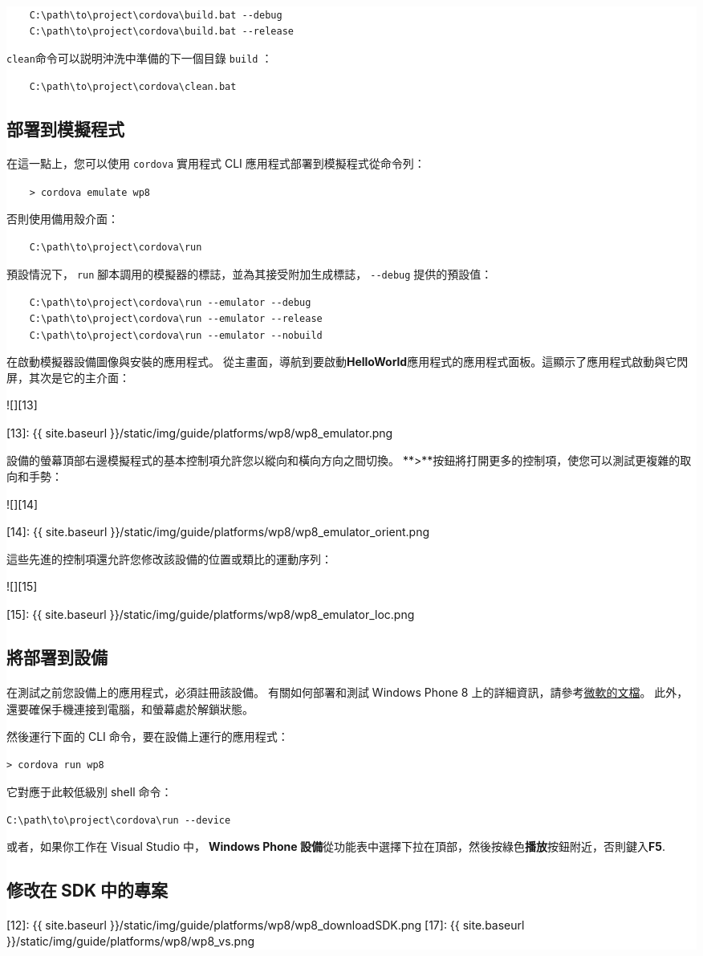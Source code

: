         C:\path\to\project\cordova\build.bat --debug
        C:\path\to\project\cordova\build.bat --release


`clean`命令可以説明沖洗中準備的下一個目錄 `build` ：

        C:\path\to\project\cordova\clean.bat


## 部署到模擬程式

在這一點上，您可以使用 `cordova` 實用程式 CLI 應用程式部署到模擬程式從命令列：

        > cordova emulate wp8


否則使用備用殼介面：

        C:\path\to\project\cordova\run


預設情況下， `run` 腳本調用的模擬器的標誌，並為其接受附加生成標誌， `--debug` 提供的預設值：

        C:\path\to\project\cordova\run --emulator --debug
        C:\path\to\project\cordova\run --emulator --release
        C:\path\to\project\cordova\run --emulator --nobuild


在啟動模擬器設備圖像與安裝的應用程式。 從主畫面，導航到要啟動**HelloWorld**應用程式的應用程式面板。這顯示了應用程式啟動與它閃屏，其次是它的主介面：

![][13]

 [13]: {{ site.baseurl }}/static/img/guide/platforms/wp8/wp8_emulator.png

設備的螢幕頂部右邊模擬程式的基本控制項允許您以縱向和橫向方向之間切換。 **>**按鈕將打開更多的控制項，使您可以測試更複雜的取向和手勢：

![][14]

 [14]: {{ site.baseurl }}/static/img/guide/platforms/wp8/wp8_emulator_orient.png

這些先進的控制項還允許您修改該設備的位置或類比的運動序列：

![][15]

 [15]: {{ site.baseurl }}/static/img/guide/platforms/wp8/wp8_emulator_loc.png

## 將部署到設備

在測試之前您設備上的應用程式，必須註冊該設備。 有關如何部署和測試 Windows Phone 8 上的詳細資訊，請參考[微軟的文檔][16]。 此外，還要確保手機連接到電腦，和螢幕處於解鎖狀態。

 [16]: http://msdn.microsoft.com/en-us/library/windowsphone/develop/ff402565.aspx

然後運行下面的 CLI 命令，要在設備上運行的應用程式：

    > cordova run wp8


它對應于此較低級別 shell 命令：

    C:\path\to\project\cordova\run --device


或者，如果你工作在 Visual Studio 中， **Windows Phone 設備**從功能表中選擇下拉在頂部，然後按綠色**播放**按鈕附近，否則鍵入**F5**.

## 修改在 SDK 中的專案


 [1]: http://blogs.windows.com/windows_phone/b/wpdev/archive/2012/11/15/adapting-your-webkit-optimized-site-for-internet-explorer-10.aspx
 [2]: http://msdn.microsoft.com/en-US/evalcenter/jj554510
 [3]: http://www.microsoft.com/en-us/download/details.aspx?id=35471
 [4]: https://support.microsoft.com/en-us/kb/2797912
 [5]: http://msdn.microsoft.com/en-US/library/windows/apps/jj945426
 [6]: http://msdn.microsoft.com/en-US/library/windows/apps/jj945424
 [7]: http://msdn.microsoft.com/en-US/library/windows/apps/jj945423
 [8]: http://en.wikipedia.org/wiki/Second_Level_Address_Translation
 [9]: http://ark.intel.com/Products/VirtualizationTechnology
 [10]: http://cordova.apache.org
 [11]: https://dev.windowsphone.com/en-us/downloadsdk
 [12]: {{ site.baseurl }}/static/img/guide/platforms/wp8/wp8_downloadSDK.png
 [17]: {{ site.baseurl }}/static/img/guide/platforms/wp8/wp8_vs.png